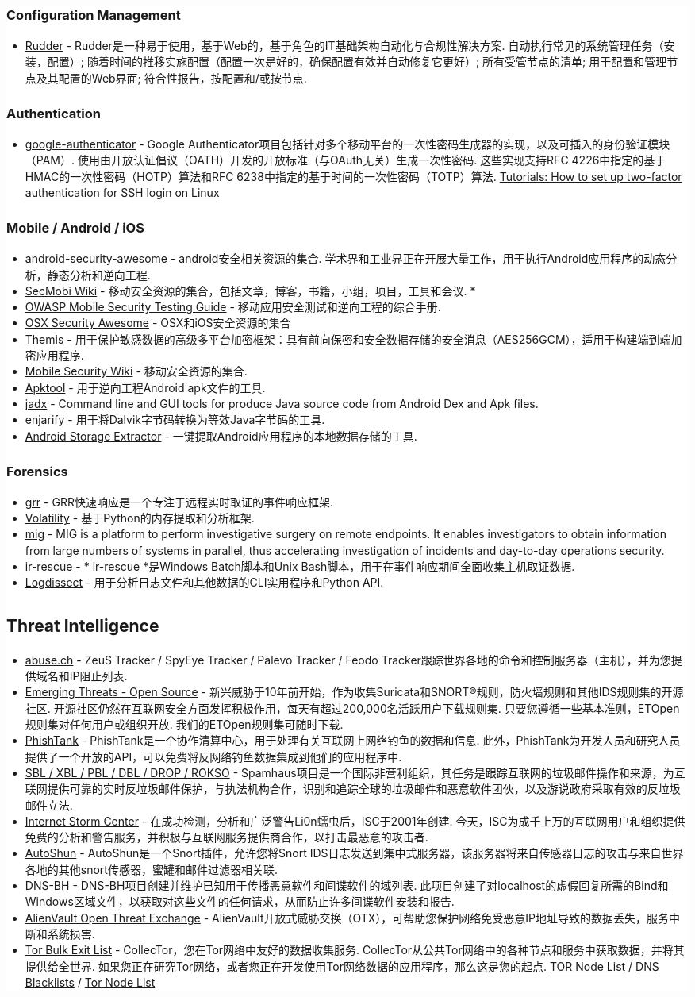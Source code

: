 ### Configuration Management

- [Rudder](http://www.rudder-project.org/)   -  Rudder是一种易于使用，基于Web的，基于角色的IT基础架构自动化与合规性解决方案.  自动执行常见的系统管理任务（安装，配置）;  随着时间的推移实施配置（配置一次是好的，确保配置有效并自动修复它更好）;  所有受管节点的清单;  用于配置和管理节点及其配置的Web界面;  符合性报告，按配置和/或按节点.

### Authentication

- [google-authenticator](https://github.com/google/google-authenticator)   -  Google Authenticator项目包括针对多个移动平台的一次性密码生成器的实现，以及可插入的身份验证模块（PAM）.  使用由开放认证倡议（OATH）开发的开放标准（与OAuth无关）生成一次性密码.  这些实现支持RFC 4226中指定的基于HMAC的一次性密码（HOTP）算法和RFC 6238中指定的基于时间的一次性密码（TOTP）算法. [Tutorials: How to set up two-factor authentication for SSH login on Linux](http://xmodulo.com/two-factor-authentication-ssh-login-linux.html)

### Mobile / Android / iOS

- [android-security-awesome](https://github.com/ashishb/android-security-awesome)   -  android安全相关资源的集合.  学术界和工业界正在开展大量工作，用于执行Android应用程序的动态分析，静态分析和逆向工程.
- [SecMobi Wiki](http://wiki.secmobi.com/)   - 移动安全资源的集合，包括文章，博客，书籍，小组，项目，工具和会议.  *
- [OWASP Mobile Security Testing Guide](https://github.com/OWASP/owasp-mstg) - 移动应用安全测试和逆向工程的综合手册.
- [OSX Security Awesome](https://github.com/kai5263499/osx-security-awesome) -  OSX和iOS安全资源的集合
- [Themis](https://github.com/cossacklabs/themis) - 用于保护敏感数据的高级多平台加密框架：具有前向保密和安全数据存储的安全消息（AES256GCM），适用于构建端到端加密应用程序.
- [Mobile Security Wiki](https://mobilesecuritywiki.com/) - 移动安全资源的集合.
- [Apktool](https://github.com/iBotPeaches/Apktool) - 用于逆向工程Android apk文件的工具.
- [jadx](https://github.com/skylot/jadx) - Command line and GUI tools for produce Java source code from Android Dex and Apk files.
- [enjarify](https://github.com/Storyyeller/enjarify) - 用于将Dalvik字节码转换为等效Java字节码的工具.
- [Android Storage Extractor](https://github.com/51j0/Android-Storage-Extractor) - 一键提取Android应用程序的本地数据存储的工具.

### Forensics

- [grr](https://github.com/google/grr) -  GRR快速响应是一个专注于远程实时取证的事件响应框架.
- [Volatility](https://github.com/volatilityfoundation/volatility) - 基于Python的内存提取和分析框架.
- [mig](http://mig.mozilla.org/) - MIG is a platform to perform investigative surgery on remote endpoints. It enables investigators to obtain information from large numbers of systems in parallel, thus accelerating investigation of incidents and day-to-day operations security.
- [ir-rescue](https://github.com/diogo-fernan/ir-rescue) -  * ir-rescue *是Windows Batch脚本和Unix Bash脚本，用于在事件响应期间全面收集主机取证数据.
- [Logdissect](https://github.com/dogoncouch/logdissect) - 用于分析日志文件和其他数据的CLI实用程序和Python API.

## Threat Intelligence

- [abuse.ch](https://www.abuse.ch/) -  ZeuS Tracker / SpyEye Tracker / Palevo Tracker / Feodo Tracker跟踪世界各地的命令和控制服务器（主机），并为您提供域名和IP阻止列表.
- [Emerging Threats - Open Source](http://doc.emergingthreats.net/bin/view/Main/EmergingFAQ)   - 新兴威胁于10年前开始，作为收集Suricata和SNORT®规则，防火墙规则和其他IDS规则集的开源社区.  开源社区仍然在互联网安全方面发挥积极作用，每天有超过200,000名活跃用户下载规则集.  只要您遵循一些基本准则，ETOpen规则集对任何用户或组织开放.  我们的ETOpen规则集可随时下载.
- [PhishTank](http://www.phishtank.com/)   -  PhishTank是一个协作清算中心，用于处理有关互联网上网络钓鱼的数据和信息.  此外，PhishTank为开发人员和研究人员提供了一个开放的API，可以免费将反网络钓鱼数据集成到他们的应用程序中.
- [SBL / XBL / PBL / DBL / DROP / ROKSO](http://www.spamhaus.org/) -  Spamhaus项目是一个国际非营利组织，其任务是跟踪互联网的垃圾邮件操作和来源，为互联网提供可靠的实时反垃圾邮件保护，与执法机构合作，识别和追踪全球的垃圾邮件和恶意软件团伙，以及游说政府采取有效的反垃圾邮件立法.
- [Internet Storm Center](https://www.dshield.org/reports.html)   - 在成功检测，分析和广泛警告Li0n蠕虫后，ISC于2001年创建.  今天，ISC为成千上万的互联网用户和组织提供免费的分析和警告服务，并积极与互联网服务提供商合作，以打击最恶意的攻击者.
- [AutoShun](https://www.autoshun.org/) -  AutoShun是一个Snort插件，允许您将Snort IDS日志发送到集中式服务器，该服务器将来自传感器日志的攻击与来自世界各地的其他snort传感器，蜜罐和邮件过滤器相关联.
- [DNS-BH](http://www.malwaredomains.com/)   -  DNS-BH项目创建并维护已知用于传播恶意软件和间谍软件的域列表.  此项目创建了对localhost的虚假回复所需的Bind和Windows区域文件，以获取对这些文件的任何请求，从而防止许多间谍软件安装和报告.
- [AlienVault Open Threat Exchange](http://www.alienvault.com/open-threat-exchange/dashboard) -  AlienVault开放式威胁交换（OTX），可帮助您保护网络免受恶意IP地址导致的数据丢失，服务中断和系统损害.
- [Tor Bulk Exit List](https://metrics.torproject.org/collector.html)   -  CollecTor，您在Tor网络中友好的数据收集服务.  CollecTor从公共Tor网络中的各种节点和服务中获取数据，并将其提供给全世界.  如果您正在研究Tor网络，或者您正在开发使用Tor网络数据的应用程序，那么这是您的起点. [TOR Node List](https://www.dan.me.uk/tornodes) /  [DNS Blacklists](https://www.dan.me.uk/dnsbl) / [Tor Node List](http://torstatus.blutmagie.de/)